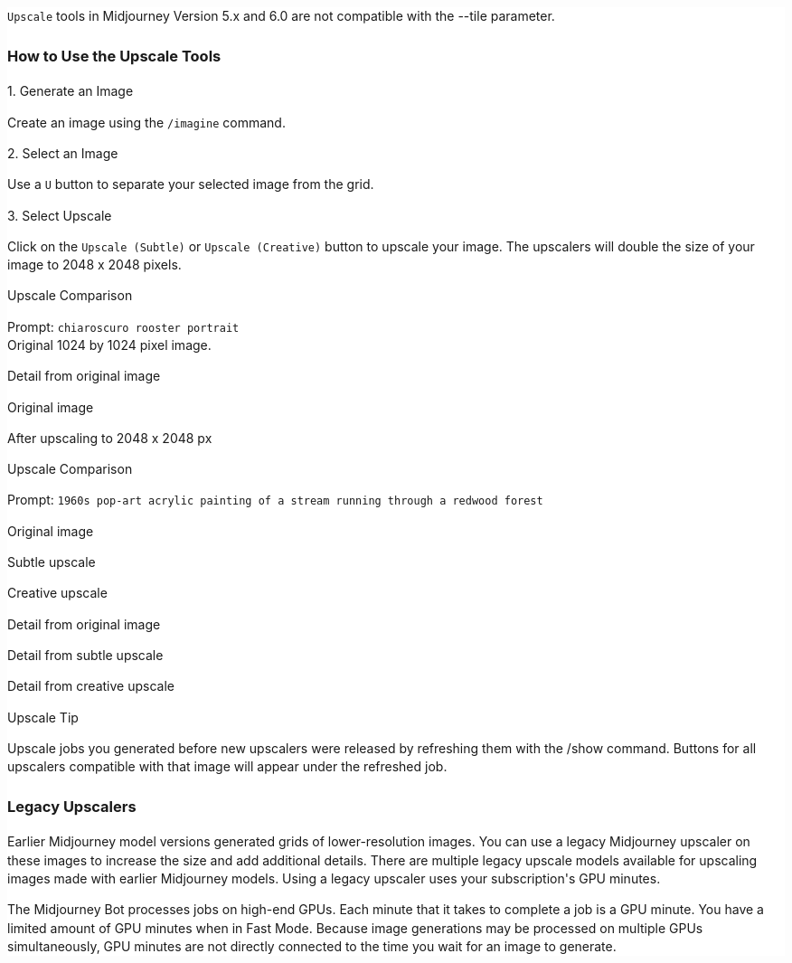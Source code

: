 `Upscale` tools in Midjourney Version 5.x and 6.0 are not compatible with the --tile parameter.

### How to Use the Upscale Tools

1\. Generate an Image

Create an image using the `/imagine` command.

2\. Select an Image

Use a `U` button to separate your selected image from the grid.

3\. Select Upscale 

Click on the `Upscale (Subtle)` or `Upscale (Creative)` button to upscale your image. The upscalers will double the size of your image to 2048 x 2048 pixels.

Upscale Comparison

Prompt: `chiaroscuro rooster portrait`  
Original 1024 by 1024 pixel image.

Detail from original image

Original image

After upscaling to 2048 x 2048 px

Upscale Comparison

Prompt: `1960s pop-art acrylic painting of a stream running through a redwood forest`

Original image

Subtle upscale

Creative upscale

Detail from original image

Detail from subtle upscale

Detail from creative upscale

Upscale Tip

Upscale jobs you generated before new upscalers were released by refreshing them with the /show command. Buttons for all upscalers compatible with that image will appear under the refreshed job.

### Legacy Upscalers

Earlier Midjourney model versions generated grids of lower-resolution images. You can use a legacy Midjourney upscaler on these images to increase the size and add additional details. There are multiple legacy upscale models available for upscaling images made with earlier Midjourney models. Using a legacy upscaler uses your subscription's GPU minutes.

The Midjourney Bot processes jobs on high-end GPUs. Each minute that it takes to complete a job is a GPU minute. You have a limited amount of GPU minutes when in Fast Mode. Because image generations may be processed on multiple GPUs simultaneously, GPU minutes are not directly connected to the time you wait for an image to generate.
